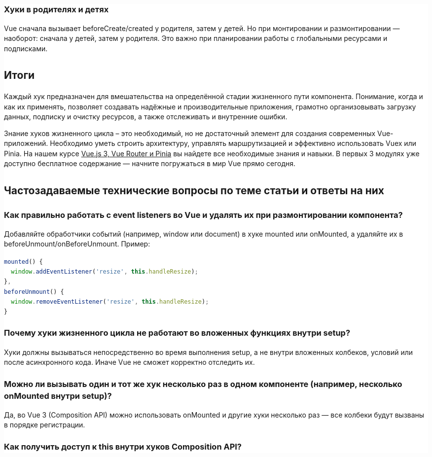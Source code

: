 ### Хуки в родителях и детях

Vue сначала вызывает beforeCreate/created у родителя, затем у детей. Но при монтировании и размонтировании — наоборот: сначала у детей, затем у родителя. Это важно при планировании работы с глобальными ресурсами и подписками.

## Итоги

Каждый хук предназначен для вмешательства на определённой стадии жизненного пути компонента. Понимание, когда и как их применять, позволяет создавать надёжные и производительные приложения, грамотно организовывать загрузку данных, подписку и очистку ресурсов, а также отслеживать и внутренние ошибки.

Знание хуков жизненного цикла – это необходимый, но не достаточный элемент для создания современных Vue-приложений. Необходимо уметь строить архитектуру, управлять маршрутизацией и эффективно использовать Vuex или Pinia. На нашем курсе [Vue.js 3, Vue Router и Pinia](https://purpleschool.ru/course/vuejs?utm_source=knowledgebase&utm_medium=article&utm_campaign=ispolzovanie-hukov-zhiznennogo-cikla-v-vue) вы найдете все необходимые знания и навыки. В первых 3 модулях уже доступно бесплатное содержание — начните погружаться в мир Vue прямо сегодня.

## Частозадаваемые технические вопросы по теме статьи и ответы на них

### Как правильно работать с event listeners во Vue и удалять их при размонтировании компонента?

Добавляйте обработчики событий (например, window или document) в хуке mounted или onMounted, а удаляйте их в beforeUnmount/onBeforeUnmount. Пример:

```js
mounted() {
  window.addEventListener('resize', this.handleResize);
},
beforeUnmount() {
  window.removeEventListener('resize', this.handleResize);
}
```

### Почему хуки жизненного цикла не работают во вложенных функциях внутри setup?

Хуки должны вызываться непосредственно во время выполнения setup, а не внутри вложенных колбеков, условий или после асинхронного кода. Иначе Vue не сможет корректно отследить их.

### Можно ли вызывать один и тот же хук несколько раз в одном компоненте (например, несколько onMounted внутри setup)?

Да, во Vue 3 (Composition API) можно использовать onMounted и другие хуки несколько раз — все колбеки будут вызваны в порядке регистрации.

### Как получить доступ к this внутри хуков Composition API?
